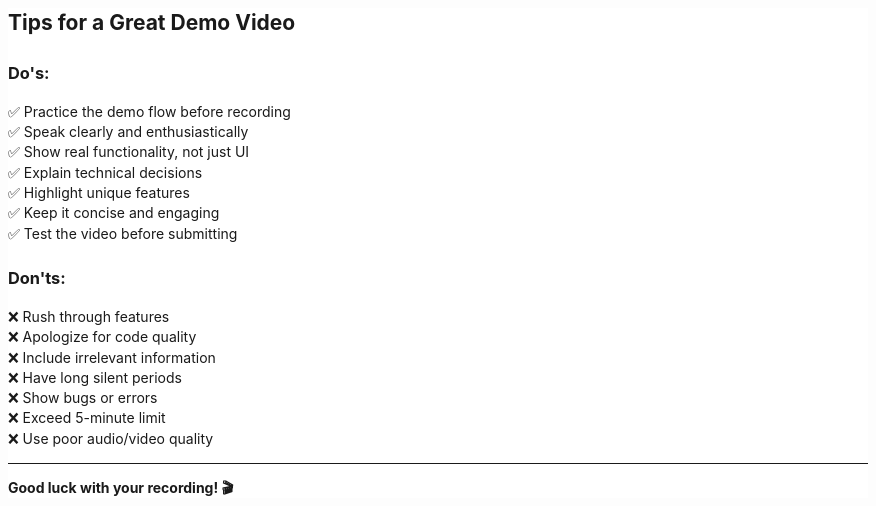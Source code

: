 
## Tips for a Great Demo Video

### Do's:
✅ Practice the demo flow before recording  
✅ Speak clearly and enthusiastically  
✅ Show real functionality, not just UI  
✅ Explain technical decisions  
✅ Highlight unique features  
✅ Keep it concise and engaging  
✅ Test the video before submitting  

### Don'ts:
❌ Rush through features  
❌ Apologize for code quality  
❌ Include irrelevant information  
❌ Have long silent periods  
❌ Show bugs or errors  
❌ Exceed 5-minute limit  
❌ Use poor audio/video quality  

---

**Good luck with your recording! 🎬**
